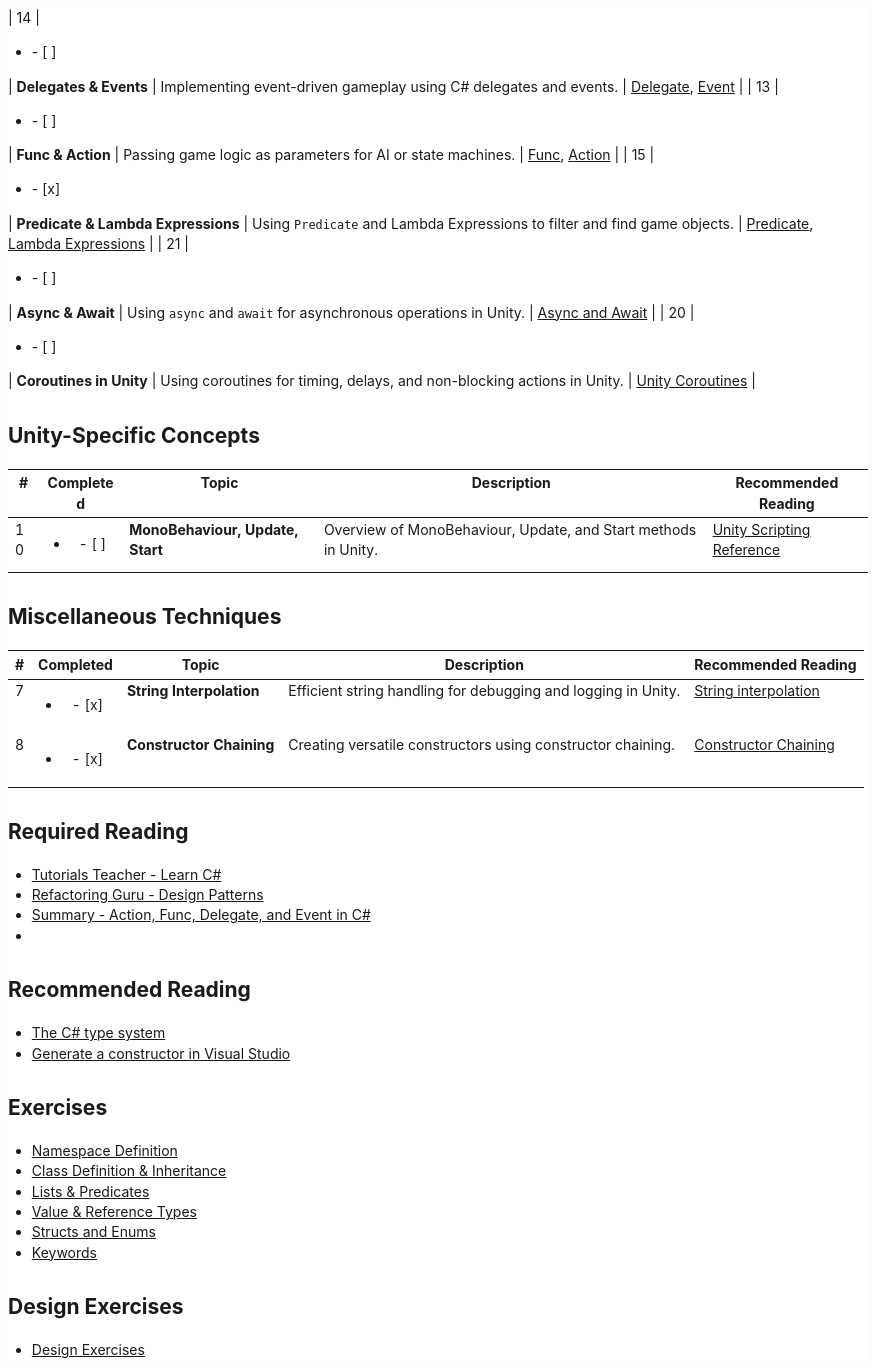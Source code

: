 | 14 | <ul><li>- [ ] </li></ul> | **Delegates & Events**           | Implementing event-driven gameplay using C# delegates and events.           | [Delegate](https://www.tutorialsteacher.com/csharp/csharp-delegates), [Event](https://www.tutorialspoint.com/csharp/csharp_events.htm) |
| 13 | <ul><li>- [ ] </li></ul> | **Func & Action**                         | Passing game logic as parameters for AI or state machines.                  | [Func](https://www.tutorialsteacher.com/csharp/csharp-func-delegate), [Action](https://www.tutorialsteacher.com/csharp/csharp-action-delegate) |
| 15 | <ul><li>- [x] </li></ul> | **Predicate & Lambda Expressions**        | Using `Predicate` and Lambda Expressions to filter and find game objects.   | [Predicate](https://www.tutorialsteacher.com/csharp/csharp-predicate), [Lambda Expressions](https://learn.microsoft.com/en-us/dotnet/csharp/language-reference/operators/lambda-expressions) |
| 21 | <ul><li>- [ ] </li></ul> | **Async & Await**                         | Using `async` and `await` for asynchronous operations in Unity.             | [Async and Await](https://learn.microsoft.com/en-us/dotnet/csharp/asynchronous-programming/)                    |
| 20 | <ul><li>- [ ] </li></ul> | **Coroutines in Unity**                   | Using coroutines for timing, delays, and non-blocking actions in Unity.     | [Unity Coroutines](https://docs.unity3d.com/Manual/Coroutines.html)                                            |

## Unity-Specific Concepts

| #  | Completed | Topic                            | Description                                                                 | Recommended Reading                                                                                           |
|----|:---------:|----------------------------------|-----------------------------------------------------------------------------|---------------------------------------------------------------------------------------------------------------|
| 10 | <ul><li>- [ ] </li></ul> | **MonoBehaviour, Update, Start**          | Overview of MonoBehaviour, Update, and Start methods in Unity.              | [Unity Scripting Reference](https://docs.unity3d.com/ScriptReference/)                                         |

## Miscellaneous Techniques

| #  | Completed | Topic                            | Description                                                                 | Recommended Reading                                                                                           |
|----|:---------:|----------------------------------|-----------------------------------------------------------------------------|---------------------------------------------------------------------------------------------------------------|
| 7  | <ul><li>- [x] </li></ul> | **String Interpolation**                  | Efficient string handling for debugging and logging in Unity.               | [String interpolation](https://learn.microsoft.com/en-us/dotnet/csharp/language-reference/tokens/interpolated) |
| 8  | <ul><li>- [x] </li></ul> | **Constructor Chaining**                  | Creating versatile constructors using constructor chaining.                 | [Constructor Chaining](https://www.delftstack.com/howto/csharp/constructor-chaining-in-csharp/)                |

## Required Reading 

- [Tutorials Teacher - Learn C#](https://www.tutorialsteacher.com/csharp)
- [Refactoring Guru - Design Patterns](https://refactoring.guru/design-patterns) 
- [Summary - Action, Func, Delegate, and Event in C#](Reading/csharp_delegates.md)
- 
## Recommended Reading 

- [The C# type system](https://learn.microsoft.com/en-us/dotnet/csharp/fundamentals/types)
- [Generate a constructor in Visual Studio](https://learn.microsoft.com/en-us/visualstudio/ide/reference/generate-constructor?view=vs-2019)

## Exercises

- [Namespace Definition](Exercises/Namespace%20Definition.md)
- [Class Definition & Inheritance](Exercises/Class%20Definition%20&%20Inheritance.md)
- [Lists & Predicates](Exercises/Lists%20and%20Predicates.md)
- [Value & Reference Types](Exercises/Value%20and%20Reference%20Types.md)
- [Structs and Enums](Exercises/Structs%20and%20Enums.md)
- [Keywords](Exercises/Keywords.md)

## Design Exercises

- [Design Exercises](Exercises/Design%20Exercises.md)
